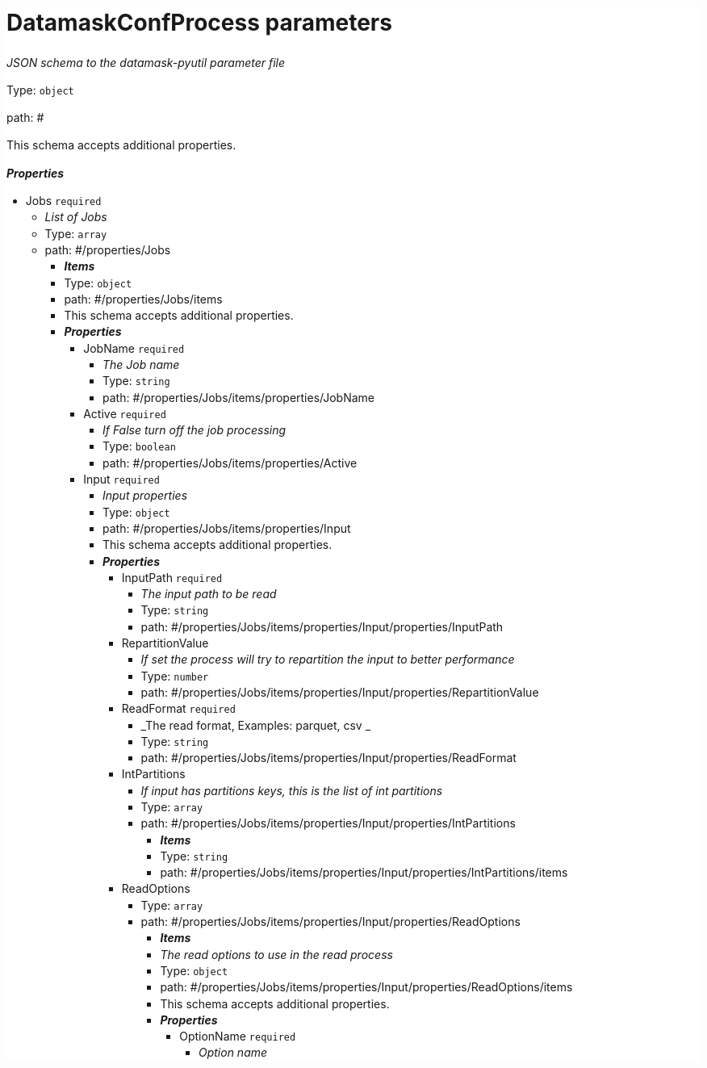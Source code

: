 # DatamaskConfProcess parameters

_JSON schema to the datamask-pyutil parameter file_

Type: `object`

path: #

This schema accepts additional properties.

**_Properties_**

 - Jobs `required`
	 - _List of Jobs_
	 - Type: `array`
	 - path: #/properties/Jobs
		 - **_Items_**
		 - Type: `object`
		 - path: #/properties/Jobs/items
		 - This schema accepts additional properties.
		 - **_Properties_**
			 - JobName `required`
				 - _The Job name_
				 - Type: `string`
				 - path: #/properties/Jobs/items/properties/JobName
			 - Active `required`
				 - _If False turn off the job processing_
				 - Type: `boolean`
				 - path: #/properties/Jobs/items/properties/Active
			 - Input `required`
				 - _Input properties_
				 - Type: `object`
				 - path: #/properties/Jobs/items/properties/Input
				 - This schema accepts additional properties.
				 - **_Properties_**
					 - InputPath `required`
						 - _The input path to be read_
						 - Type: `string`
						 - path: #/properties/Jobs/items/properties/Input/properties/InputPath
					 - RepartitionValue
						 - _If set the process will try to repartition the input to better performance_
						 - Type: `number`
						 - path: #/properties/Jobs/items/properties/Input/properties/RepartitionValue
					 - ReadFormat `required`
						 - _The read format, Examples: parquet, csv _
						 - Type: `string`
						 - path: #/properties/Jobs/items/properties/Input/properties/ReadFormat
					 - IntPartitions
						 - _If input has partitions keys, this is the list of int partitions_
						 - Type: `array`
						 - path: #/properties/Jobs/items/properties/Input/properties/IntPartitions
							 - **_Items_**
							 - Type: `string`
							 - path: #/properties/Jobs/items/properties/Input/properties/IntPartitions/items
					 - ReadOptions
						 - Type: `array`
						 - path: #/properties/Jobs/items/properties/Input/properties/ReadOptions
							 - **_Items_**
							 - _The read options to use in the read process_
							 - Type: `object`
							 - path: #/properties/Jobs/items/properties/Input/properties/ReadOptions/items
							 - This schema accepts additional properties.
							 - **_Properties_**
								 - OptionName `required`
									 - _Option name_